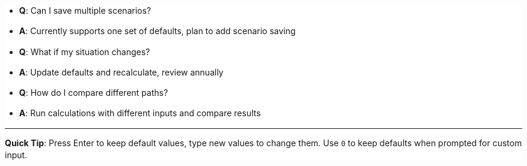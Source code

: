 - **Q**: Can I save multiple scenarios?
- **A**: Currently supports one set of defaults, plan to add scenario saving

- **Q**: What if my situation changes?
- **A**: Update defaults and recalculate, review annually

- **Q**: How do I compare different paths?
- **A**: Run calculations with different inputs and compare results

---

**Quick Tip**: Press Enter to keep default values, type new values to change them. Use `0` to keep defaults when prompted for custom input.
